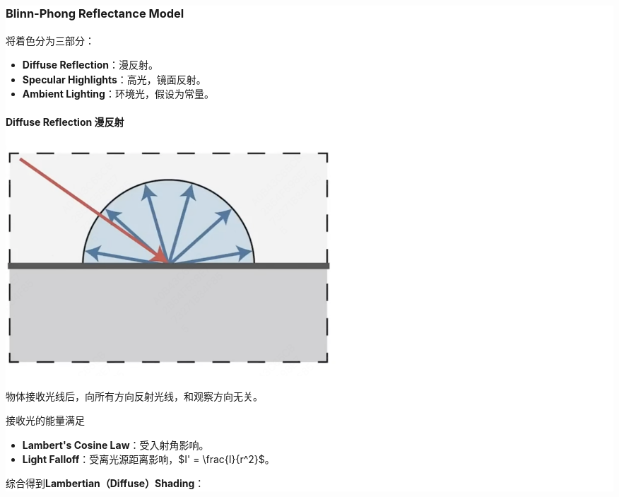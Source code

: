### Blinn-Phong Reflectance Model

将着色分为三部分：

- **Diffuse Reflection**：漫反射。
- **Specular Highlights**：高光，镜面反射。
- **Ambient Lighting**：环境光，假设为常量。

#### Diffuse Reflection 漫反射

<img src="./image/58.png" alt="58" style="zoom:50%;" />

物体接收光线后，向所有方向反射光线，和观察方向无关。

接收光的能量满足

- **Lambert's Cosine Law**：受入射角影响。
- **Light Falloff**：受离光源距离影响，$I' = \frac{I}{r^2}$。

综合得到**Lambertian（Diffuse）Shading**：
